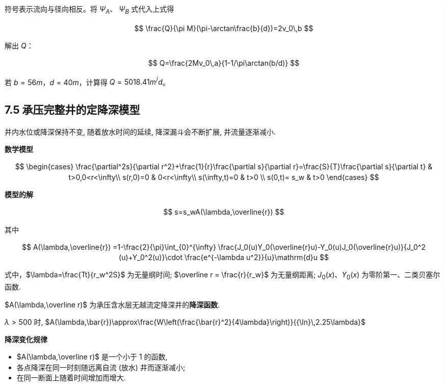 符号表示流向与径向相反。将 $\Psi_A$、 $\Psi_B$ 式代入上式得

$$
\frac{Q}{\pi M}(\pi-\arctan\frac{b}{d})=2v_0\,b
$$

解出 $Q$：

$$
Q=\frac{2Mv_0\,a}{1-1/\pi\arctan(b/d)}
$$

若 $b=56m$，$d=40m$，计算得 $Q=5018.41m^/d$。

## 7.5 承压完整井的定降深模型

井内水位或降深保持不变, 随着放水时间的延续, 降深漏斗会不断扩展, 井流量逐渐减小.

**数学模型**

$$
\begin{cases}
\frac{\partial^2s}{\partial r^2}+\frac{1}{r}\frac{\partial s}{\partial r}=\frac{S}{T}\frac{\partial s}{\partial t} & t>0,0<r<\infty\\
s(r,0)=0 & 0<r<\infty\\
s(\infty,t)=0 & t>0 \\
s(0,t)= s_w & t>0
\end{cases}
$$

**模型的解**

$$
s=s_wA(\lambda,\overline{r})
$$

其中 

$$
A(\lambda,\overline{r})
=1-\frac{2}{\pi}\int_{0}^{\infty}
\frac{J_0(u)Y_0(\overline{r}u)-Y_0(u)J_0(\overline{r}u)}{J_0^2
(u)+Y_0^2(u)}\cdot \frac{e^{-\lambda u^2}}{u}\mathrm{d}u
$$

式中，$\lambda=\frac{Tt}{r_w^2S}$ 为无量纲时间; $\overline r = \frac{r}{r_w}$ 为无量纲距离; $J_0(x)$、$Y_0(x)$ 为零阶第一、二类贝塞尔函数.

$A(\lambda,\overline r)$ 为承压含水层无越流定降深井的**降深函数**.

$\lambda>500$ 时, $A(\lambda,\bar{r})\approx\frac{W\left(\frac{\bar{r}^2}{4\lambda}\right)}{{\ln}\,2.25\lambda}$

**降深变化规律**

- $A(\lambda,\overline r)$ 是一个小于 1 的函数,
- 各点降深在同一时刻随远离自流 (放水) 井而逐渐减小;
- 在同一断面上随着时间增加而增大.

